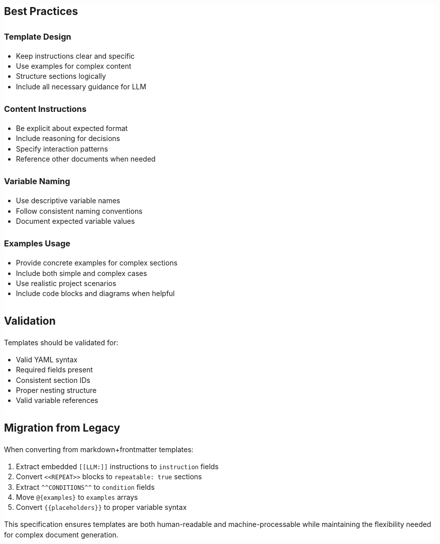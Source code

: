 ## Best Practices

### Template Design

- Keep instructions clear and specific
- Use examples for complex content
- Structure sections logically
- Include all necessary guidance for LLM

### Content Instructions

- Be explicit about expected format
- Include reasoning for decisions
- Specify interaction patterns
- Reference other documents when needed

### Variable Naming

- Use descriptive variable names
- Follow consistent naming conventions
- Document expected variable values

### Examples Usage

- Provide concrete examples for complex sections
- Include both simple and complex cases
- Use realistic project scenarios
- Include code blocks and diagrams when helpful

## Validation

Templates should be validated for:

- Valid YAML syntax
- Required fields present
- Consistent section IDs
- Proper nesting structure
- Valid variable references

## Migration from Legacy

When converting from markdown+frontmatter templates:

1. Extract embedded `[[LLM:]]` instructions to `instruction` fields
2. Convert `<<REPEAT>>` blocks to `repeatable: true` sections
3. Extract `^^CONDITIONS^^` to `condition` fields
4. Move `@{examples}` to `examples` arrays
5. Convert `{{placeholders}}` to proper variable syntax

This specification ensures templates are both human-readable and machine-processable while maintaining the flexibility needed for complex document generation.